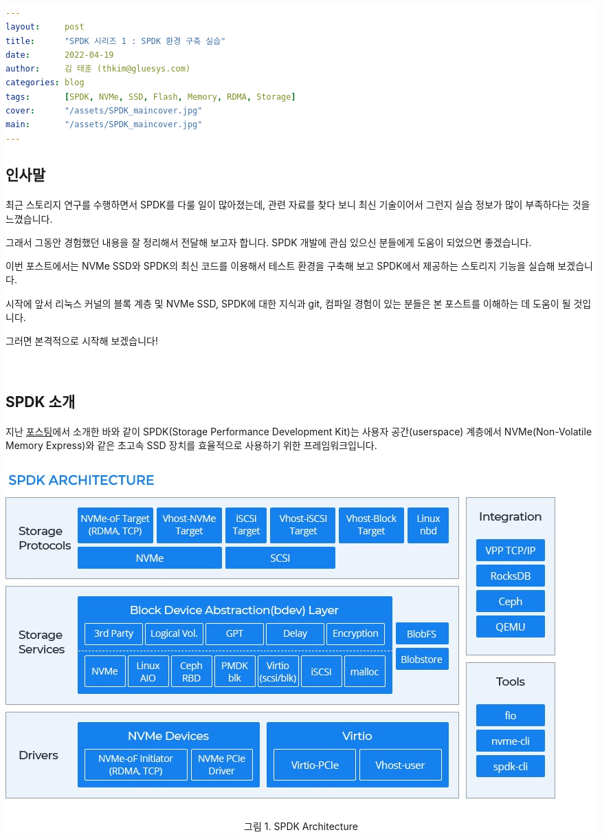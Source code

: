 ```yaml
---
layout:     post
title:      "SPDK 시리즈 1 : SPDK 환경 구축 실습"
date:       2022-04-19
author:     김 태훈 (thkim@gluesys.com)
categories: blog
tags:       [SPDK, NVMe, SSD, Flash, Memory, RDMA, Storage]
cover:      "/assets/SPDK_maincover.jpg"
main:       "/assets/SPDK_maincover.jpg"
---
```


인사말
---

최근 스토리지 연구를 수행하면서 SPDK를 다룰 일이 많아졌는데, 관련 자료를 찾다 보니 최신 기술이어서 그런지 실습 정보가 많이 부족하다는 것을 느꼈습니다.

그래서 그동안 경험했던 내용을 잘 정리해서 전달해 보고자 합니다. SPDK 개발에 관심 있으신 분들에게 도움이 되었으면 좋겠습니다.

이번 포스트에서는 NVMe SSD와 SPDK의 최신 코드를 이용해서 테스트 환경을 구축해 보고 SPDK에서 제공하는 스토리지 기능을 실습해 보겠습니다.

시작에 앞서 리눅스 커널의 블록 계층 및 NVMe SSD, SPDK에 대한 지식과 git, 컴파일 경험이 있는 분들은 본 포스트를 이해하는 데 도움이 될 것입니다.

그러면 본격적으로 시작해 보겠습니다!

&nbsp;

SPDK 소개
---

지난 [포스팅](https://tech.gluesys.com/blog/2022/02/18/SPDK_1.html)에서 소개한 바와 같이 SPDK(Storage Performance Development Kit)는 사용자 공간(userspace) 계층에서 NVMe(Non-Volatile Memory Express)와 같은 초고속 SSD 장치를 효율적으로 사용하기 위한 프레임워크입니다.

![Alt text](/assets/SPDK_architecture.jpg) 
<center>그림 1. SPDK Architecture</center>


[^1]: VFIO : [Virtual Function I/O](https://www.kernel.org/doc/Documentation/vfio.txt)
[^2]: UIO : [Userspace I/O](https://www.kernel.org/doc/html/v4.12/driver-api/uio-howto.html)
[^3]: JSON-RPC : https://www.jsonrpc.org/specification
[^4]: System-call : https://en.wikipedia.org/wiki/System_call
[^5]: CUSE : [Character device in Userspace](https://lwn.net/Articles/308445/)
[^6]: LVM : [Logical Volume Manager](https://en.wikipedia.org/wiki/Logical_Volume_Manager_(Linux))
[^7]: RAID : [Redundant Array of Inexpensive Disks](https://en.wikipedia.org/wiki/RAID)